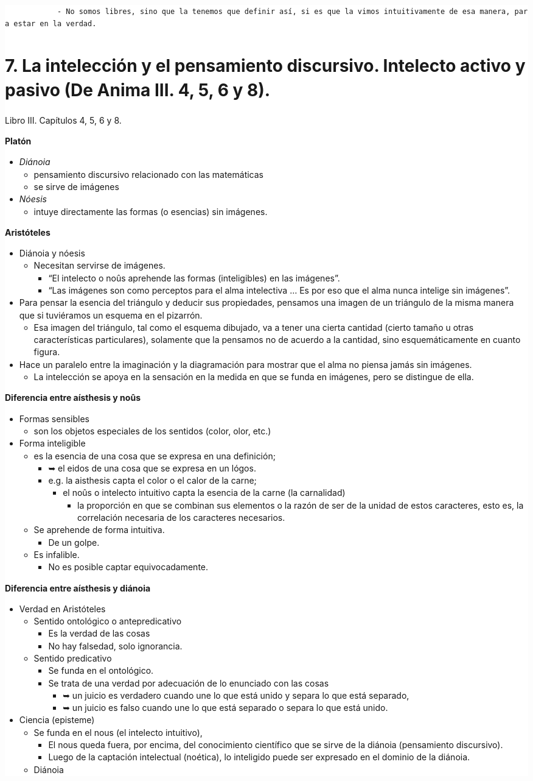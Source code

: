                 - No somos libres, sino que la tenemos que definir así, si es que la vimos intuitivamente de esa manera, para estar en la verdad. 
# 7. La intelección y el pensamiento discursivo. Intelecto activo y pasivo (De Anima III. 4, 5, 6 y 8).

Libro III. Capítulos 4, 5, 6 y 8.

**Platón**

- *Diánoia*
    - pensamiento discursivo relacionado con las matemáticas
    - se sirve de imágenes
- *Nóesis*
    - intuye directamente las formas (o esencias) sin imágenes.

**Aristóteles**

- Diánoia y nóesis
    - Necesitan servirse de imágenes. 
        - “El intelecto o noûs aprehende las formas (inteligibles) en las imágenes”.
        - “Las imágenes son como perceptos para el alma intelectiva … Es por eso que el alma nunca intelige sin imágenes”. 
- Para pensar la esencia del triángulo y deducir sus propiedades, pensamos una imagen de un triángulo de la misma manera que si tuviéramos un esquema en el pizarrón.
    - Esa imagen del triángulo, tal como el esquema dibujado, va a tener una cierta cantidad (cierto tamaño u otras características particulares), solamente que la pensamos no de acuerdo a la cantidad, sino esquemáticamente en cuanto figura. 
- Hace un paralelo entre la imaginación y la diagramación para mostrar que el alma no piensa jamás sin imágenes. 
    - La intelección se apoya en la sensación en la medida en que se funda en imágenes, pero se distingue de ella. 

**Diferencia entre aísthesis y noûs**

- Formas sensibles
    - son los objetos especiales de los sentidos (color, olor, etc.)
- Forma inteligible
    - es la esencia de una cosa que se expresa en una definición;
        - ➥ el eidos de una cosa que se expresa en un lógos. 
        - e.g. la aisthesis capta el color o el calor de la carne; 
            - el noûs o intelecto intuitivo capta la esencia de la carne (la carnalidad)
                - la proporción en que se combinan sus elementos o la razón de ser de la unidad de estos caracteres, esto es, la correlación necesaria de los caracteres necesarios.
    - Se aprehende de forma intuitiva.
        - De un golpe.
    - Es infalible.
        - No es posible captar equivocadamente.

**Diferencia entre aísthesis y diánoia**

- Verdad en Aristóteles
    - Sentido ontológico o antepredicativo
        - Es la verdad de las cosas
        - No hay falsedad, solo ignorancia.
    - Sentido predicativo
        - Se funda en el ontológico.
        - Se trata de una verdad por adecuación de lo enunciado con las cosas
            - ➥ un juicio es verdadero cuando une lo que está unido y separa lo que está separado, 
            - ➥ un juicio es falso cuando une lo que está separado o separa lo que está unido. 
- Ciencia (episteme)
    - Se funda en el nous (el intelecto intuitivo), 
        - El nous queda fuera, por encima, del conocimiento científico que se sirve de la diánoia (pensamiento discursivo). 
        - Luego de la captación intelectual (noética), lo inteligido puede ser expresado en el dominio de la diánoia.
    - Diánoia